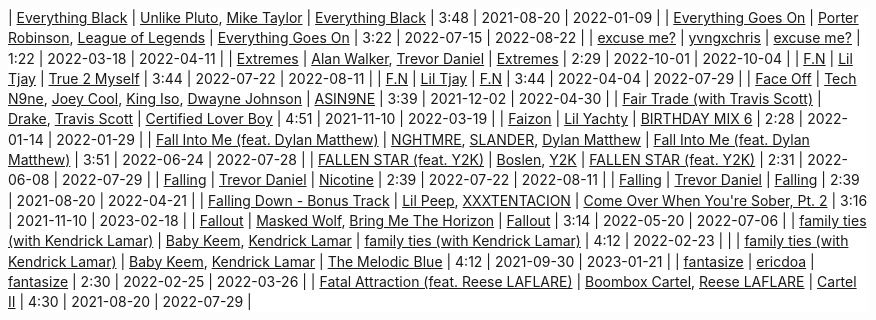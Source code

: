 | [Everything Black](https://open.spotify.com/track/3UEnF6y5tyHVtMzldS3svp) | [Unlike Pluto](https://open.spotify.com/artist/4zjO8Jhi2pciJJzd8Q6rga), [Mike Taylor](https://open.spotify.com/artist/30ejUciK31BCg0IVCbt1dW) | [Everything Black](https://open.spotify.com/album/65QMh46zprwhLoYR9vOlVz) | 3:48 | 2021-08-20 | 2022-01-09 |
| [Everything Goes On](https://open.spotify.com/track/3WBRfkOozHEsG0hbrBzwlm) | [Porter Robinson](https://open.spotify.com/artist/3dz0NnIZhtKKeXZxLOxCam), [League of Legends](https://open.spotify.com/artist/47mIJdHORyRerp4os813jD) | [Everything Goes On](https://open.spotify.com/album/0j4PaZDmzAJ4PlS89zcHbW) | 3:22 | 2022-07-15 | 2022-08-22 |
| [excuse me?](https://open.spotify.com/track/7eS0NrB1cnM3c054ZLhWYB) | [yvngxchris](https://open.spotify.com/artist/2qB0DlFsQOpNh0bdMCJLwr) | [excuse me?](https://open.spotify.com/album/3XWdHshYDRW8LmopGshki8) | 1:22 | 2022-03-18 | 2022-04-11 |
| [Extremes](https://open.spotify.com/track/5nkkVqGi9YgFOwdbn4BYFM) | [Alan Walker](https://open.spotify.com/artist/7vk5e3vY1uw9plTHJAMwjN), [Trevor Daniel](https://open.spotify.com/artist/7uaIm6Pw7xplS8Dy06V6pT) | [Extremes](https://open.spotify.com/album/7h1PPe6YeLHGSu9gLRzQLj) | 2:29 | 2022-10-01 | 2022-10-04 |
| [F.N](https://open.spotify.com/track/0RLLvYBopDwooCyvnTwgYu) | [Lil Tjay](https://open.spotify.com/artist/6jGMq4yGs7aQzuGsMgVgZR) | [True 2 Myself](https://open.spotify.com/album/1bCBZ8LedqwVYOLDLrRbbY) | 3:44 | 2022-07-22 | 2022-08-11 |
| [F.N](https://open.spotify.com/track/0UPBidRYcgJ2mjZlk08V8x) | [Lil Tjay](https://open.spotify.com/artist/6jGMq4yGs7aQzuGsMgVgZR) | [F.N](https://open.spotify.com/album/6Wsv1spcNRL8SMOWie5cdA) | 3:44 | 2022-04-04 | 2022-07-29 |
| [Face Off](https://open.spotify.com/track/6M47gaKejso9772SKTa3yH) | [Tech N9ne](https://open.spotify.com/artist/6UBA15slIuadJ8h2lPRPos), [Joey Cool](https://open.spotify.com/artist/1A8NEJYo3VW9aIZ6l55Dgu), [King Iso](https://open.spotify.com/artist/7vTyZmNA6LC0WRDg7V6yle), [Dwayne Johnson](https://open.spotify.com/artist/1T8S48bD91THNKBByWBDyn) | [ASIN9NE](https://open.spotify.com/album/0g81USzuFuid3QkYfxeMXM) | 3:39 | 2021-12-02 | 2022-04-30 |
| [Fair Trade \(with Travis Scott\)](https://open.spotify.com/track/40iJIUlhi6renaREYGeIDS) | [Drake](https://open.spotify.com/artist/3TVXtAsR1Inumwj472S9r4), [Travis Scott](https://open.spotify.com/artist/0Y5tJX1MQlPlqiwlOH1tJY) | [Certified Lover Boy](https://open.spotify.com/album/3SpBlxme9WbeQdI9kx7KAV) | 4:51 | 2021-11-10 | 2022-03-19 |
| [Faizon](https://open.spotify.com/track/3UTlIlBBqp3TQJWRdOAvm5) | [Lil Yachty](https://open.spotify.com/artist/6icQOAFXDZKsumw3YXyusw) | [BIRTHDAY MIX 6](https://open.spotify.com/album/33nkEur8beeeEcTA4nxapX) | 2:28 | 2022-01-14 | 2022-01-29 |
| [Fall Into Me \(feat\. Dylan Matthew\)](https://open.spotify.com/track/5jwPoLlVOLcawSpvDpwlty) | [NGHTMRE](https://open.spotify.com/artist/76M2Ekj8bG8W7X2nbx2CpF), [SLANDER](https://open.spotify.com/artist/20DZAfCuP1TKZl5KcY7z3Q), [Dylan Matthew](https://open.spotify.com/artist/6d0ZjIp5L7Ygy2l02HskRX) | [Fall Into Me \(feat\. Dylan Matthew\)](https://open.spotify.com/album/6PT8LbcXWPCVAk5Ixj2cu9) | 3:51 | 2022-06-24 | 2022-07-28 |
| [FALLEN STAR \(feat\. Y2K\)](https://open.spotify.com/track/2e3XcLWd1SzB5jlJu53blm) | [Boslen](https://open.spotify.com/artist/7mX72Bq2iXNr8fZdu23fQL), [Y2K](https://open.spotify.com/artist/6USMTwO0MNDnKte5a5h0xx) | [FALLEN STAR \(feat\. Y2K\)](https://open.spotify.com/album/25mw8OfaL2uShDPDb9Oieg) | 2:31 | 2022-06-08 | 2022-07-29 |
| [Falling](https://open.spotify.com/track/0Aqi7ArnBrGblW5T6p2jmD) | [Trevor Daniel](https://open.spotify.com/artist/7uaIm6Pw7xplS8Dy06V6pT) | [Nicotine](https://open.spotify.com/album/0D7yJonn41qsrIQ7YdWk2z) | 2:39 | 2022-07-22 | 2022-08-11 |
| [Falling](https://open.spotify.com/track/4TnjEaWOeW0eKTKIEvJyCa) | [Trevor Daniel](https://open.spotify.com/artist/7uaIm6Pw7xplS8Dy06V6pT) | [Falling](https://open.spotify.com/album/1Czfd5tEby3DbdYNdqzrCa) | 2:39 | 2021-08-20 | 2022-04-21 |
| [Falling Down \- Bonus Track](https://open.spotify.com/track/4jvjzW7Hm0yK4LvvE0Paz9) | [Lil Peep](https://open.spotify.com/artist/2kCcBybjl3SAtIcwdWpUe3), [XXXTENTACION](https://open.spotify.com/artist/15UsOTVnJzReFVN1VCnxy4) | [Come Over When You're Sober, Pt\. 2](https://open.spotify.com/album/52JymrguPgkmmwLaWIusst) | 3:16 | 2021-11-10 | 2023-02-18 |
| [Fallout](https://open.spotify.com/track/07GYummphjTwkCjNfJvIca) | [Masked Wolf](https://open.spotify.com/artist/1uU7g3DNSbsu0QjSEqZtEd), [Bring Me The Horizon](https://open.spotify.com/artist/1Ffb6ejR6Fe5IamqA5oRUF) | [Fallout](https://open.spotify.com/album/63xLdGlrDV5QJuwtQlGqL4) | 3:14 | 2022-05-20 | 2022-07-06 |
| [family ties \(with Kendrick Lamar\)](https://open.spotify.com/track/7Bpx2vsWfQFBACRz4h3IqH) | [Baby Keem](https://open.spotify.com/artist/5SXuuuRpukkTvsLuUknva1), [Kendrick Lamar](https://open.spotify.com/artist/2YZyLoL8N0Wb9xBt1NhZWg) | [family ties \(with Kendrick Lamar\)](https://open.spotify.com/album/3HqmX8hGcbbQZODgayNEYx) | 4:12 | 2022-02-23 |  |
| [family ties \(with Kendrick Lamar\)](https://open.spotify.com/track/3QFInJAm9eyaho5vBzxInN) | [Baby Keem](https://open.spotify.com/artist/5SXuuuRpukkTvsLuUknva1), [Kendrick Lamar](https://open.spotify.com/artist/2YZyLoL8N0Wb9xBt1NhZWg) | [The Melodic Blue](https://open.spotify.com/album/3r46DPIQeBQbjvjjV5mXGg) | 4:12 | 2021-09-30 | 2023-01-21 |
| [fantasize](https://open.spotify.com/track/6U2sXLGhxJVmKskGUvJzI3) | [ericdoa](https://open.spotify.com/artist/4hR6Bm9YYtktXzjmKhb1Cn) | [fantasize](https://open.spotify.com/album/0QEZpylv3YWsleH9U0ijWE) | 2:30 | 2022-02-25 | 2022-03-26 |
| [Fatal Attraction \(feat\. Reese LAFLARE\)](https://open.spotify.com/track/6hJrZxgi6Cld2vIs3zgqRr) | [Boombox Cartel](https://open.spotify.com/artist/4m1yRHUMhvB8gKAJTjK4kO), [Reese LAFLARE](https://open.spotify.com/artist/07V3atNq2TyPNDYmzp6Dyy) | [Cartel II](https://open.spotify.com/album/2GLkPjI663ZQ7OGw02Iblc) | 4:30 | 2021-08-20 | 2022-07-29 |